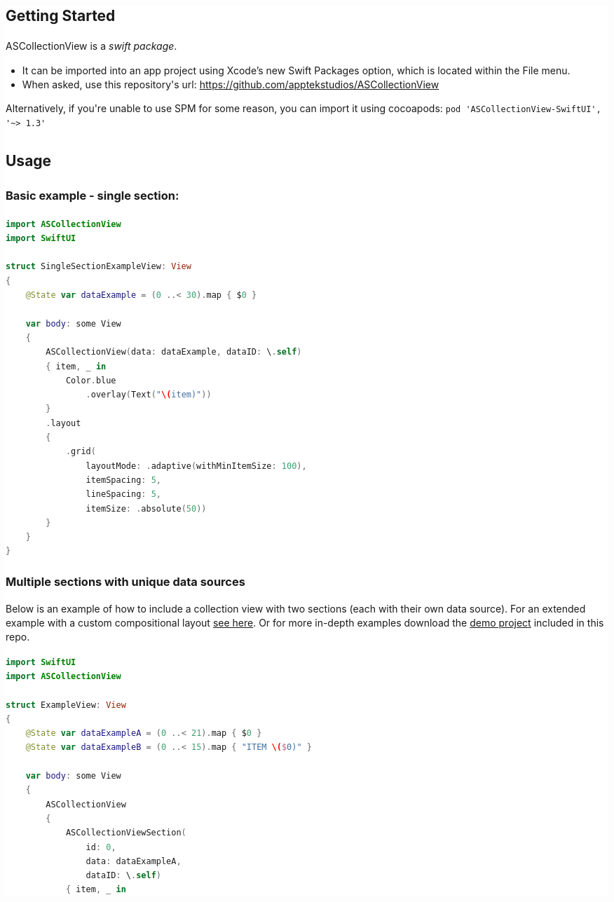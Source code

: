## Getting Started
ASCollectionView is a *swift package*.
 * It can be imported into an app project using Xcode’s new Swift Packages option, which is located within the File menu.
 * When asked, use this repository's url: https://github.com/apptekstudios/ASCollectionView

Alternatively, if you're unable to use SPM for some reason, you can import it using cocoapods: ```pod 'ASCollectionView-SwiftUI', '~> 1.3'```

## Usage

### Basic example - single section:
```swift
import ASCollectionView
import SwiftUI

struct SingleSectionExampleView: View
{
    @State var dataExample = (0 ..< 30).map { $0 }
    
    var body: some View
    {
        ASCollectionView(data: dataExample, dataID: \.self)
        { item, _ in
            Color.blue
                .overlay(Text("\(item)"))
        }
        .layout
        {
            .grid(
                layoutMode: .adaptive(withMinItemSize: 100),
                itemSpacing: 5,
                lineSpacing: 5,
                itemSize: .absolute(50))
        }
    }
}
```

### Multiple sections with unique data sources
Below is an example of how to include a collection view with two sections (each with their own data source). For an extended example with a custom compositional layout [see here](/readmeAssets/SampleUsage.swift). Or for more in-depth examples download the [demo project](/Demo/) included in this repo.

```swift
import SwiftUI
import ASCollectionView

struct ExampleView: View
{
    @State var dataExampleA = (0 ..< 21).map { $0 }
    @State var dataExampleB = (0 ..< 15).map { "ITEM \($0)" }
    
    var body: some View
    {
        ASCollectionView
        {
            ASCollectionViewSection(
                id: 0,
                data: dataExampleA,
                dataID: \.self)
            { item, _ in
```